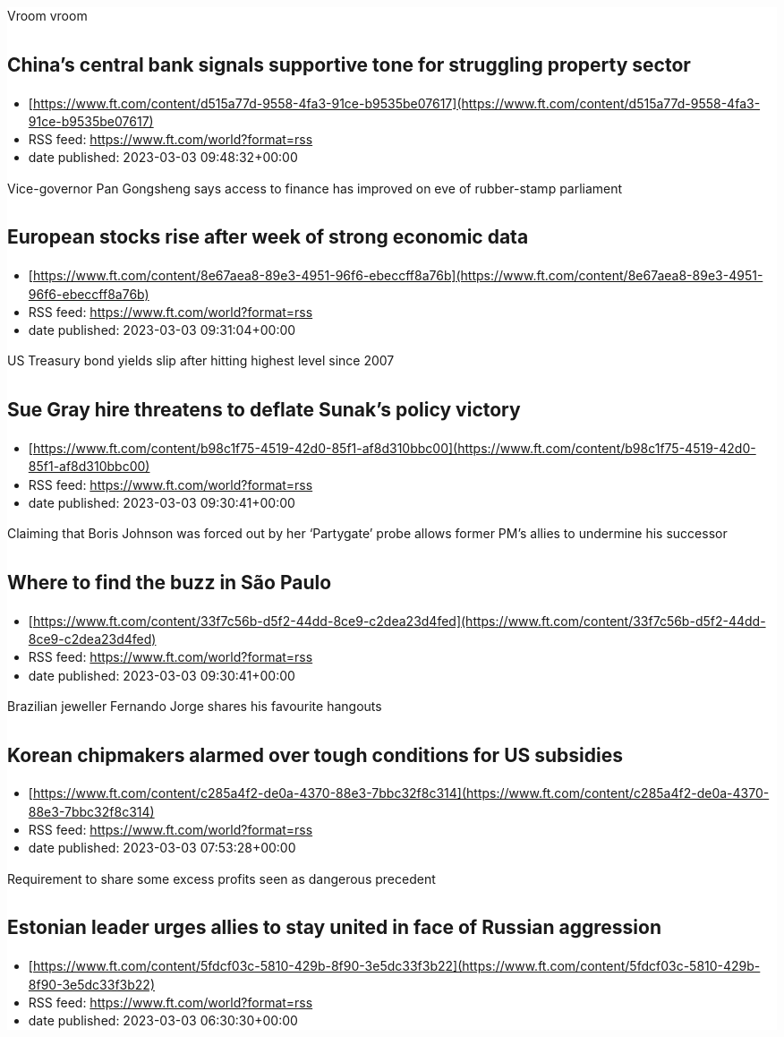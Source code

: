 Vroom vroom

## China’s central bank signals supportive tone for struggling property sector
 - [https://www.ft.com/content/d515a77d-9558-4fa3-91ce-b9535be07617](https://www.ft.com/content/d515a77d-9558-4fa3-91ce-b9535be07617)
 - RSS feed: https://www.ft.com/world?format=rss
 - date published: 2023-03-03 09:48:32+00:00

Vice-governor Pan Gongsheng says access to finance has improved on eve of rubber-stamp parliament

## European stocks rise after week of strong economic data
 - [https://www.ft.com/content/8e67aea8-89e3-4951-96f6-ebeccff8a76b](https://www.ft.com/content/8e67aea8-89e3-4951-96f6-ebeccff8a76b)
 - RSS feed: https://www.ft.com/world?format=rss
 - date published: 2023-03-03 09:31:04+00:00

US Treasury bond yields slip after hitting highest level since 2007

## Sue Gray hire threatens to deflate Sunak’s policy victory
 - [https://www.ft.com/content/b98c1f75-4519-42d0-85f1-af8d310bbc00](https://www.ft.com/content/b98c1f75-4519-42d0-85f1-af8d310bbc00)
 - RSS feed: https://www.ft.com/world?format=rss
 - date published: 2023-03-03 09:30:41+00:00

Claiming that Boris Johnson was forced out by her ‘Partygate’ probe allows former PM’s allies to undermine his successor

## Where to find the buzz in São Paulo
 - [https://www.ft.com/content/33f7c56b-d5f2-44dd-8ce9-c2dea23d4fed](https://www.ft.com/content/33f7c56b-d5f2-44dd-8ce9-c2dea23d4fed)
 - RSS feed: https://www.ft.com/world?format=rss
 - date published: 2023-03-03 09:30:41+00:00

Brazilian jeweller Fernando Jorge shares his favourite hangouts

## Korean chipmakers alarmed over tough conditions for US subsidies
 - [https://www.ft.com/content/c285a4f2-de0a-4370-88e3-7bbc32f8c314](https://www.ft.com/content/c285a4f2-de0a-4370-88e3-7bbc32f8c314)
 - RSS feed: https://www.ft.com/world?format=rss
 - date published: 2023-03-03 07:53:28+00:00

Requirement to share some excess profits seen as dangerous precedent

## Estonian leader urges allies to stay united in face of Russian aggression
 - [https://www.ft.com/content/5fdcf03c-5810-429b-8f90-3e5dc33f3b22](https://www.ft.com/content/5fdcf03c-5810-429b-8f90-3e5dc33f3b22)
 - RSS feed: https://www.ft.com/world?format=rss
 - date published: 2023-03-03 06:30:30+00:00
